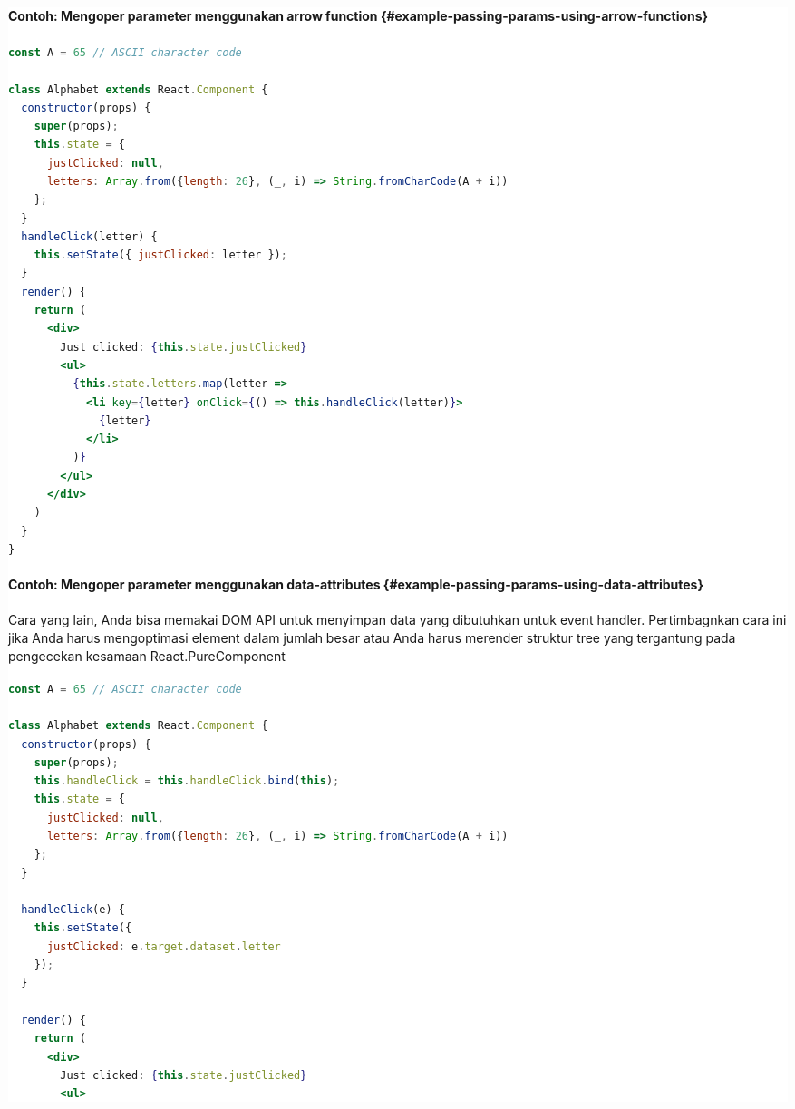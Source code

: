 #### Contoh: Mengoper parameter menggunakan arrow function {#example-passing-params-using-arrow-functions}

```jsx
const A = 65 // ASCII character code

class Alphabet extends React.Component {
  constructor(props) {
    super(props);
    this.state = {
      justClicked: null,
      letters: Array.from({length: 26}, (_, i) => String.fromCharCode(A + i))
    };
  }
  handleClick(letter) {
    this.setState({ justClicked: letter });
  }
  render() {
    return (
      <div>
        Just clicked: {this.state.justClicked}
        <ul>
          {this.state.letters.map(letter =>
            <li key={letter} onClick={() => this.handleClick(letter)}>
              {letter}
            </li>
          )}
        </ul>
      </div>
    )
  }
}
```

#### Contoh: Mengoper parameter menggunakan data-attributes {#example-passing-params-using-data-attributes}

Cara yang lain, Anda bisa memakai DOM API untuk menyimpan data yang dibutuhkan untuk event handler. Pertimbagnkan cara ini jika Anda harus mengoptimasi element dalam jumlah besar atau Anda harus merender struktur tree yang tergantung pada pengecekan kesamaan React.PureComponent

```jsx
const A = 65 // ASCII character code

class Alphabet extends React.Component {
  constructor(props) {
    super(props);
    this.handleClick = this.handleClick.bind(this);
    this.state = {
      justClicked: null,
      letters: Array.from({length: 26}, (_, i) => String.fromCharCode(A + i))
    };
  }

  handleClick(e) {
    this.setState({
      justClicked: e.target.dataset.letter
    });
  }

  render() {
    return (
      <div>
        Just clicked: {this.state.justClicked}
        <ul>
```